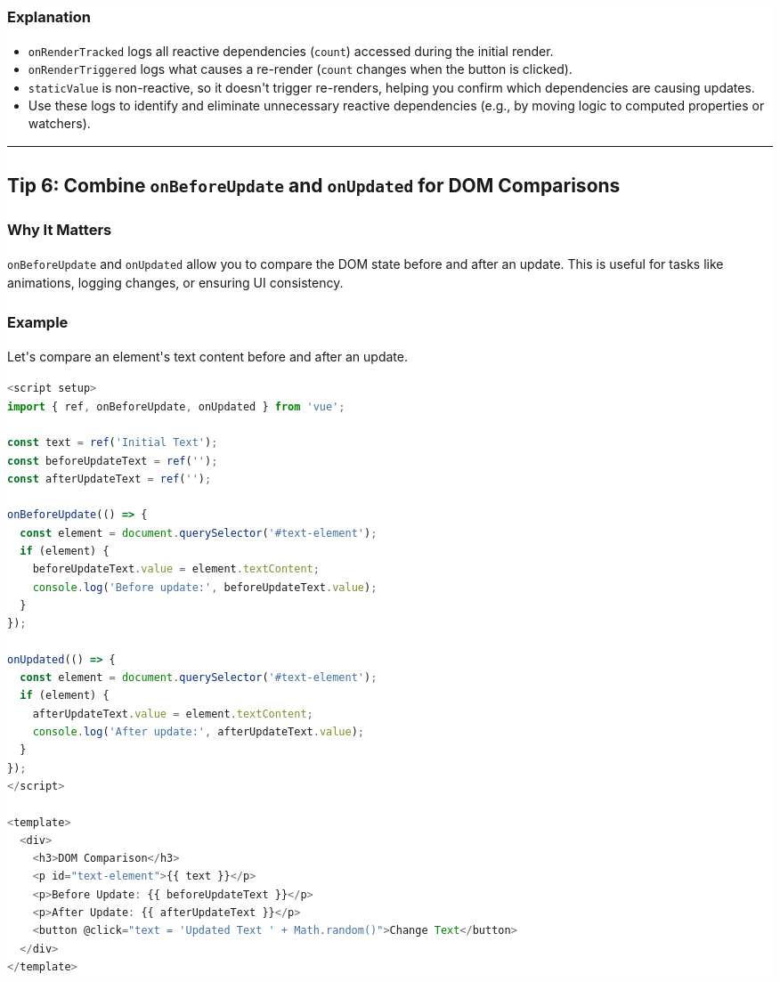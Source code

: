 ### Explanation
- `onRenderTracked` logs all reactive dependencies (`count`) accessed during the initial render.
- `onRenderTriggered` logs what causes a re-render (`count` changes when the button is clicked).
- `staticValue` is non-reactive, so it doesn't trigger re-renders, helping you confirm which dependencies are causing updates.
- Use these logs to identify and eliminate unnecessary reactive dependencies (e.g., by moving logic to computed properties or watchers).

---

## Tip 6: Combine `onBeforeUpdate` and `onUpdated` for DOM Comparisons

### Why It Matters
`onBeforeUpdate` and `onUpdated` allow you to compare the DOM state before and after an update. This is useful for tasks like animations, logging changes, or ensuring UI consistency.

### Example
Let's compare an element's text content before and after an update.

```javascript
<script setup>
import { ref, onBeforeUpdate, onUpdated } from 'vue';

const text = ref('Initial Text');
const beforeUpdateText = ref('');
const afterUpdateText = ref('');

onBeforeUpdate(() => {
  const element = document.querySelector('#text-element');
  if (element) {
    beforeUpdateText.value = element.textContent;
    console.log('Before update:', beforeUpdateText.value);
  }
});

onUpdated(() => {
  const element = document.querySelector('#text-element');
  if (element) {
    afterUpdateText.value = element.textContent;
    console.log('After update:', afterUpdateText.value);
  }
});
</script>

<template>
  <div>
    <h3>DOM Comparison</h3>
    <p id="text-element">{{ text }}</p>
    <p>Before Update: {{ beforeUpdateText }}</p>
    <p>After Update: {{ afterUpdateText }}</p>
    <button @click="text = 'Updated Text ' + Math.random()">Change Text</button>
  </div>
</template>
```
